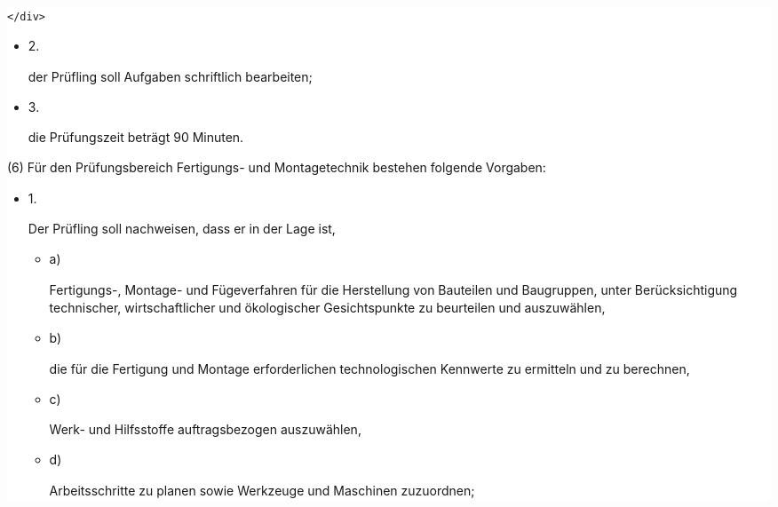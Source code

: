     </div>

  - 2\.
    
    <div>
    
    der Prüfling soll Aufgaben schriftlich bearbeiten;
    
    </div>

  - 3\.
    
    <div>
    
    die Prüfungszeit beträgt 90 Minuten.
    
    </div>

</div>

<div class="jurAbsatz">

(6) Für den Prüfungsbereich Fertigungs- und Montagetechnik bestehen
folgende Vorgaben:

  - 1\.
    
    <div>
    
    Der Prüfling soll nachweisen, dass er in der Lage ist,
    
      - a)
        
        <div>
        
        Fertigungs-, Montage- und Fügeverfahren für die Herstellung von
        Bauteilen und Baugruppen, unter Berücksichtigung technischer,
        wirtschaftlicher und ökologischer Gesichtspunkte zu beurteilen
        und auszuwählen,
        
        </div>
    
      - b)
        
        <div>
        
        die für die Fertigung und Montage erforderlichen technologischen
        Kennwerte zu ermitteln und zu berechnen,
        
        </div>
    
      - c)
        
        <div>
        
        Werk- und Hilfsstoffe auftragsbezogen auszuwählen,
        
        </div>
    
      - d)
        
        <div>
        
        Arbeitsschritte zu planen sowie Werkzeuge und Maschinen
        zuzuordnen;
        